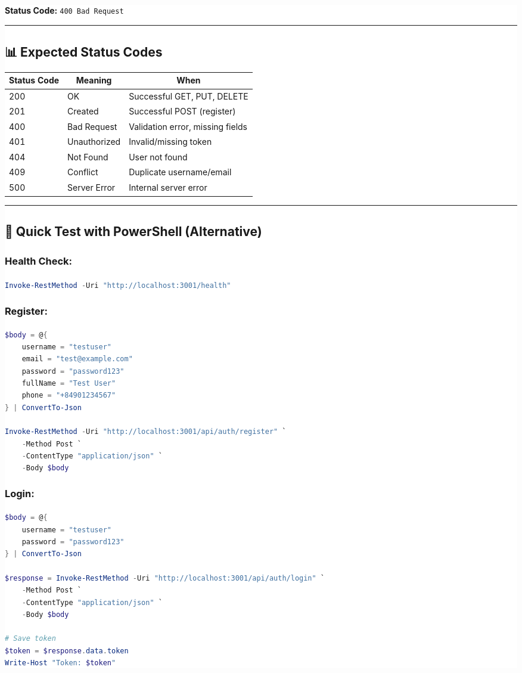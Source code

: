 **Status Code:** `400 Bad Request`

---

## 📊 Expected Status Codes

| Status Code | Meaning | When |
|------------|---------|------|
| 200 | OK | Successful GET, PUT, DELETE |
| 201 | Created | Successful POST (register) |
| 400 | Bad Request | Validation error, missing fields |
| 401 | Unauthorized | Invalid/missing token |
| 404 | Not Found | User not found |
| 409 | Conflict | Duplicate username/email |
| 500 | Server Error | Internal server error |

---

## 🎯 Quick Test with PowerShell (Alternative)

### Health Check:
```powershell
Invoke-RestMethod -Uri "http://localhost:3001/health"
```

### Register:
```powershell
$body = @{
    username = "testuser"
    email = "test@example.com"
    password = "password123"
    fullName = "Test User"
    phone = "+84901234567"
} | ConvertTo-Json

Invoke-RestMethod -Uri "http://localhost:3001/api/auth/register" `
    -Method Post `
    -ContentType "application/json" `
    -Body $body
```

### Login:
```powershell
$body = @{
    username = "testuser"
    password = "password123"
} | ConvertTo-Json

$response = Invoke-RestMethod -Uri "http://localhost:3001/api/auth/login" `
    -Method Post `
    -ContentType "application/json" `
    -Body $body

# Save token
$token = $response.data.token
Write-Host "Token: $token"
```
